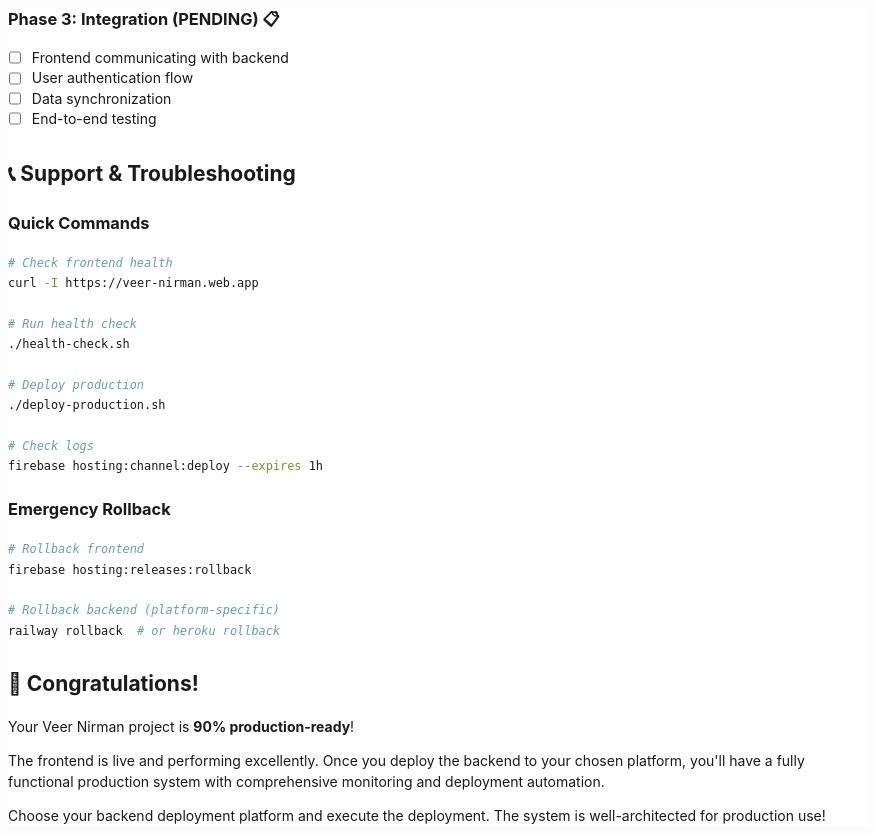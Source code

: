 ### Phase 3: Integration (PENDING) 📋
- [ ] Frontend communicating with backend
- [ ] User authentication flow
- [ ] Data synchronization
- [ ] End-to-end testing

## 📞 Support & Troubleshooting

### Quick Commands
```bash
# Check frontend health
curl -I https://veer-nirman.web.app

# Run health check
./health-check.sh

# Deploy production
./deploy-production.sh

# Check logs
firebase hosting:channel:deploy --expires 1h
```

### Emergency Rollback
```bash
# Rollback frontend
firebase hosting:releases:rollback

# Rollback backend (platform-specific)
railway rollback  # or heroku rollback
```

## 🎉 Congratulations!

Your Veer Nirman project is **90% production-ready**! 

The frontend is live and performing excellently. Once you deploy the backend to your chosen platform, you'll have a fully functional production system with comprehensive monitoring and deployment automation.

Choose your backend deployment platform and execute the deployment. The system is well-architected for production use!
